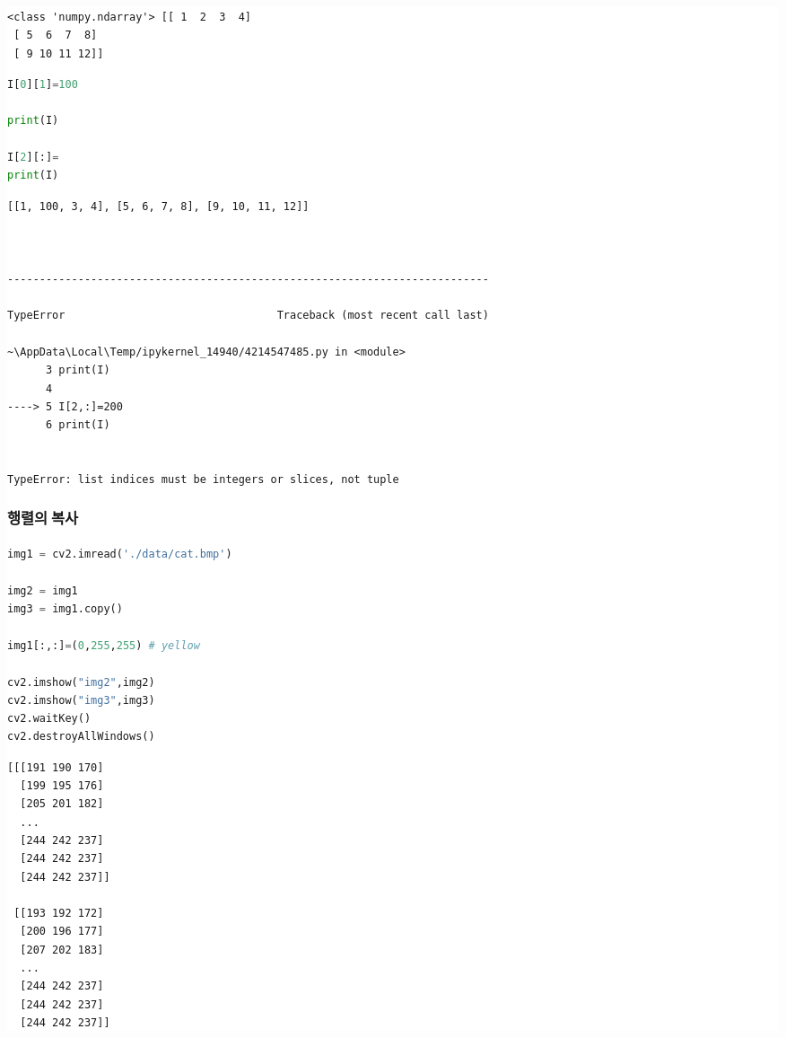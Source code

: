     <class 'numpy.ndarray'> [[ 1  2  3  4]
     [ 5  6  7  8]
     [ 9 10 11 12]]
    


```python
I[0][1]=100

print(I)

I[2][:]=
print(I)
```

    [[1, 100, 3, 4], [5, 6, 7, 8], [9, 10, 11, 12]]
    


    ---------------------------------------------------------------------------

    TypeError                                 Traceback (most recent call last)

    ~\AppData\Local\Temp/ipykernel_14940/4214547485.py in <module>
          3 print(I)
          4 
    ----> 5 I[2,:]=200
          6 print(I)
    

    TypeError: list indices must be integers or slices, not tuple


### 행렬의 복사


```python
img1 = cv2.imread('./data/cat.bmp')

img2 = img1
img3 = img1.copy()

img1[:,:]=(0,255,255) # yellow

cv2.imshow("img2",img2)
cv2.imshow("img3",img3)
cv2.waitKey()
cv2.destroyAllWindows()
```

    [[[191 190 170]
      [199 195 176]
      [205 201 182]
      ...
      [244 242 237]
      [244 242 237]
      [244 242 237]]
    
     [[193 192 172]
      [200 196 177]
      [207 202 183]
      ...
      [244 242 237]
      [244 242 237]
      [244 242 237]]
    